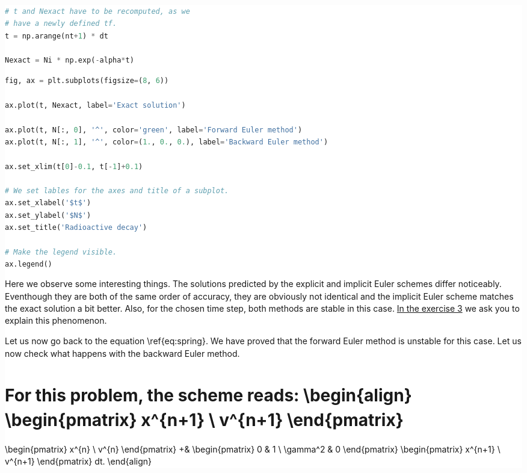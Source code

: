 ```python
# t and Nexact have to be recomputed, as we
# have a newly defined tf.
t = np.arange(nt+1) * dt

Nexact = Ni * np.exp(-alpha*t)
```

```python
fig, ax = plt.subplots(figsize=(8, 6))

ax.plot(t, Nexact, label='Exact solution')

ax.plot(t, N[:, 0], '^', color='green', label='Forward Euler method')
ax.plot(t, N[:, 1], '^', color=(1., 0., 0.), label='Backward Euler method')

ax.set_xlim(t[0]-0.1, t[-1]+0.1)

# We set lables for the axes and title of a subplot.
ax.set_xlabel('$t$')
ax.set_ylabel('$N$')
ax.set_title('Radioactive decay')

# Make the legend visible.
ax.legend()
```

Here we observe some interesting things. The solutions predicted by the explicit and implicit Euler schemes differ noticeably. Eventhough they are both of the same order of accuracy, they are obviously not identical and the implicit Euler scheme matches the exact solution a bit better. Also, for the chosen time step, both methods are stable in this case. [In the exercise 3](#exc3) we ask you to explain this phenomenon.


Let us now go back to the equation \ref{eq:spring}. We have proved that the forward Euler method is unstable for this case. Let us now check what happens with the backward Euler method.

For this problem, the scheme reads:
\begin{align}
\begin{pmatrix}
    x^{n+1} \\
    v^{n+1}
\end{pmatrix}
=
\begin{pmatrix}
    x^{n} \\
    v^{n}
\end{pmatrix}
+&
\begin{pmatrix}
    0 & 1 \\
    \gamma^2 & 0
\end{pmatrix}
\begin{pmatrix}
    x^{n+1} \\
    v^{n+1}
\end{pmatrix}
dt.
\end{align}


[1]: <https://matplotlib.org/tutorials/introductory/pyplot.html> "Internal conversion"